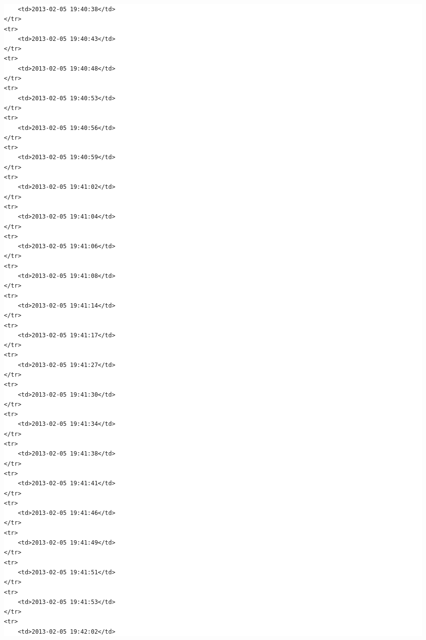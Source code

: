         <td>2013-02-05 19:40:38</td>
    </tr>
    <tr>
        <td>2013-02-05 19:40:43</td>
    </tr>
    <tr>
        <td>2013-02-05 19:40:48</td>
    </tr>
    <tr>
        <td>2013-02-05 19:40:53</td>
    </tr>
    <tr>
        <td>2013-02-05 19:40:56</td>
    </tr>
    <tr>
        <td>2013-02-05 19:40:59</td>
    </tr>
    <tr>
        <td>2013-02-05 19:41:02</td>
    </tr>
    <tr>
        <td>2013-02-05 19:41:04</td>
    </tr>
    <tr>
        <td>2013-02-05 19:41:06</td>
    </tr>
    <tr>
        <td>2013-02-05 19:41:08</td>
    </tr>
    <tr>
        <td>2013-02-05 19:41:14</td>
    </tr>
    <tr>
        <td>2013-02-05 19:41:17</td>
    </tr>
    <tr>
        <td>2013-02-05 19:41:27</td>
    </tr>
    <tr>
        <td>2013-02-05 19:41:30</td>
    </tr>
    <tr>
        <td>2013-02-05 19:41:34</td>
    </tr>
    <tr>
        <td>2013-02-05 19:41:38</td>
    </tr>
    <tr>
        <td>2013-02-05 19:41:41</td>
    </tr>
    <tr>
        <td>2013-02-05 19:41:46</td>
    </tr>
    <tr>
        <td>2013-02-05 19:41:49</td>
    </tr>
    <tr>
        <td>2013-02-05 19:41:51</td>
    </tr>
    <tr>
        <td>2013-02-05 19:41:53</td>
    </tr>
    <tr>
        <td>2013-02-05 19:42:02</td>